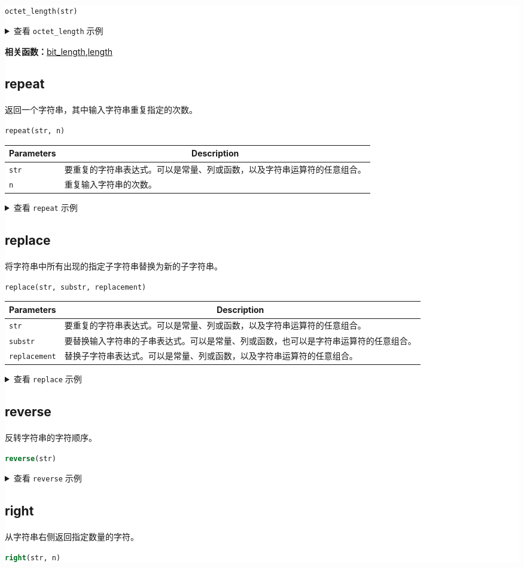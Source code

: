 ```sql
octet_length(str)
```

<details><summary>查看 <code>octet_length</code> 示例</summary></details>

**相关函数：**[bit_length](#bit_length),[length](#bit_length)

## repeat

返回一个字符串，其中输入字符串重复指定的次数。

```
repeat(str, n)
```

| Parameters | Description                          |
| ---------- | ------------------------------------ |
| `str`      | 要重复的字符串表达式。可以是常量、列或函数，以及字符串运算符的任意组合。 |
| `n`        | 重复输入字符串的次数。                          |

<details><summary>查看 <code>repeat</code> 示例</summary></details>

## replace

将字符串中所有出现的指定子字符串替换为新的子字符串。

```
replace(str, substr, replacement)
```

| Parameters    | Description                                |
| ------------- | ------------------------------------------ |
| `str`         | 要重复的字符串表达式。可以是常量、列或函数，以及字符串运算符的任意组合。       |
| `substr`      | 要替换输入字符串的子串表达式。可以是常量、列或函数，也可以是字符串运算符的任意组合。 |
| `replacement` | 替换子字符串表达式。可以是常量、列或函数，以及字符串运算符的任意组合。        |

<details><summary>查看 <code>replace</code> 示例</summary></details>

## reverse

反转字符串的字符顺序。

```sql
reverse(str)
```

<details><summary>查看 <code>reverse</code> 示例</summary></details>

## right

从字符串右侧返回指定数量的字符。

```sql
right(str, n)
```
